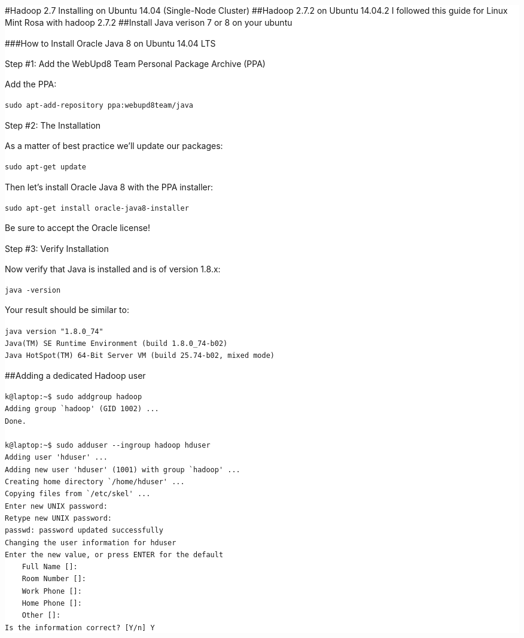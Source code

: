 #Hadoop 2.7 Installing on Ubuntu 14.04 (Single-Node Cluster)</h1>
##Hadoop 2.7.2 on Ubuntu 14.04.2
I followed this guide for Linux Mint Rosa with hadoop 2.7.2
##Install Java verison 7 or 8 on your ubuntu

###How to Install Oracle Java 8 on Ubuntu 14.04 LTS

Step #1: Add the WebUpd8 Team Personal Package Archive (PPA)

Add the PPA:

	sudo apt-add-repository ppa:webupd8team/java

Step #2: The Installation

As a matter of best practice we’ll update our packages:

	sudo apt-get update

Then let’s install Oracle Java 8 with the PPA installer:

	sudo apt-get install oracle-java8-installer

Be sure to accept the Oracle license!

Step #3: Verify Installation

Now verify that Java is installed and is of version 1.8.x:

	java -version

Your result should be similar to:

	java version "1.8.0_74"
	Java(TM) SE Runtime Environment (build 1.8.0_74-b02)
	Java HotSpot(TM) 64-Bit Server VM (build 25.74-b02, mixed mode)

##Adding a dedicated Hadoop user

    k@laptop:~$ sudo addgroup hadoop
	Adding group `hadoop' (GID 1002) ...
	Done.

	k@laptop:~$ sudo adduser --ingroup hadoop hduser
	Adding user 'hduser' ...
	Adding new user 'hduser' (1001) with group `hadoop' ...
	Creating home directory `/home/hduser' ...
	Copying files from `/etc/skel' ...
	Enter new UNIX password: 
	Retype new UNIX password: 
	passwd: password updated successfully
	Changing the user information for hduser
	Enter the new value, or press ENTER for the default
		Full Name []: 
		Room Number []: 
		Work Phone []: 
		Home Phone []: 
		Other []: 
	Is the information correct? [Y/n] Y
